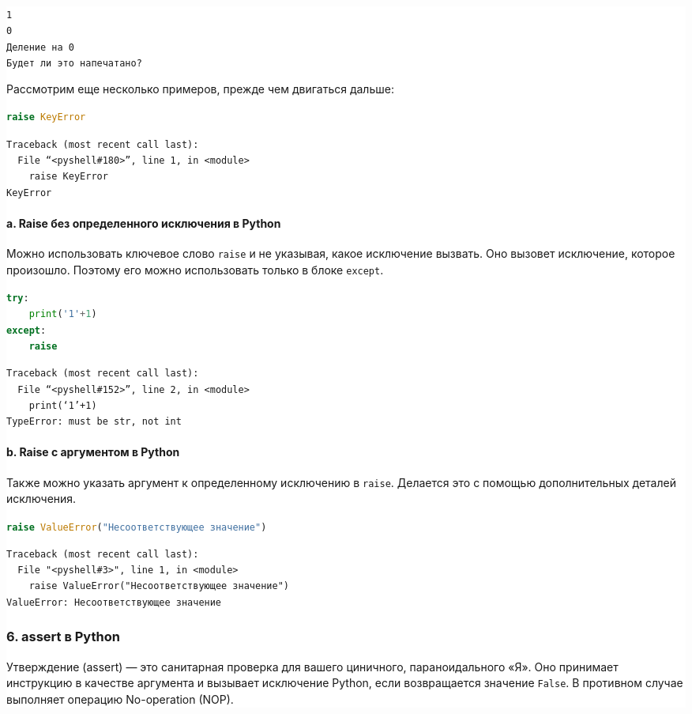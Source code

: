 ```
1
0
Деление на 0
Будет ли это напечатано?
```

Рассмотрим еще несколько примеров, прежде чем двигаться дальше:

```py
raise KeyError
```

```
Traceback (most recent call last):
  File “<pyshell#180>”, line 1, in <module>
    raise KeyError
KeyError
```

#### a. Raise без определенного исключения в Python

Можно использовать ключевое слово `raise` и не указывая, какое исключение вызвать. Оно вызовет исключение, которое произошло. Поэтому его можно использовать только в блоке `except`.

```py
try:
    print('1'+1)
except:
    raise
```

```
Traceback (most recent call last):
  File “<pyshell#152>”, line 2, in <module>
    print(‘1’+1)
TypeError: must be str, not int
```

#### b. Raise с аргументом в Python

Также можно указать аргумент к определенному исключению в `raise`. Делается это с помощью дополнительных деталей исключения.

```py
raise ValueError("Несоответствующее значение")
```

```
Traceback (most recent call last):
  File "<pyshell#3>", line 1, in <module>
    raise ValueError("Несоответствующее значение")
ValueError: Несоответствующее значение
```

### 6\. assert в Python

Утверждение (assert) — это санитарная проверка для вашего циничного, параноидального «Я». Оно принимает инструкцию в качестве аргумента и вызывает исключение Python, если возвращается значение `False`. В противном случае выполняет операцию No-operation (NOP).
